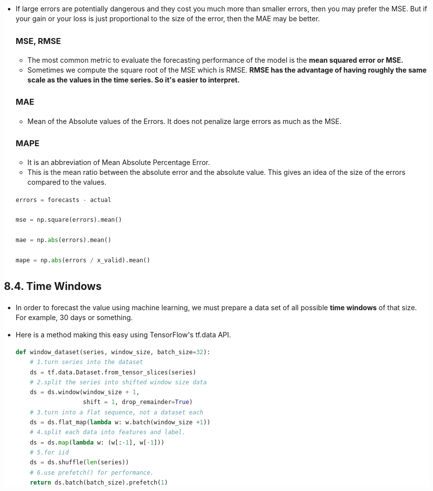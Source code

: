 * If large errors are potentially dangerous and they cost you much more than smaller errors, then you may prefer the MSE. But if your gain or your loss is just proportional to the size of the error, then the MAE may be better. 

  ### MSE, RMSE

  - The most common metric to evaluate the forecasting performance of the model is the **mean squared error or MSE.**
  - Sometimes we compute the square root of the MSE which is RMSE. **RMSE has the advantage of having roughly the same scale as the values in the time series. So it's easier to interpret.**

  ### MAE

  - Mean of the Absolute values of the Errors. It does not penalize large errors as much as the MSE.

  ### MAPE

  - It is an abbreviation of Mean Absolute Percentage Error.
  - This is the mean ratio between the absolute error and the absolute value. This gives an idea of the size of the errors compared to the values.

  ```python
  errors = forecasts - actual

  mse = np.square(errors).mean()

  mae = np.abs(errors).mean()

  mape = np.abs(errors / x_valid).mean()
  ```

## **8.4. Time Windows**
  - In order to forecast the value using machine learning, we must prepare a data set of all possible **time windows** of that size. For example, 30 days or something.
  - Here is a method making this easy using TensorFlow's tf.data API.

    ```python
    def window_dataset(series, window_size, batch_size=32):
        # 1.turn series into the dataset 
        ds = tf.data.Dataset.from_tensor_slices(series)
        # 2.split the series into shifted window size data 
        ds = ds.window(window_size + 1,
                       shift = 1, drop_remainder=True)
        # 3.turn into a flat sequence, not a dataset each
        ds = ds.flat_map(lambda w: w.batch(window_size +1))
        # 4.split each data into features and label.
        ds = ds.map(lambda w: (w[:-1], w[-1]))
        # 5.for iid
        ds = ds.shuffle(len(series))
        # 6.use prefetch() for performance.
        return ds.batch(batch_size).prefetch(1)
    ```
    